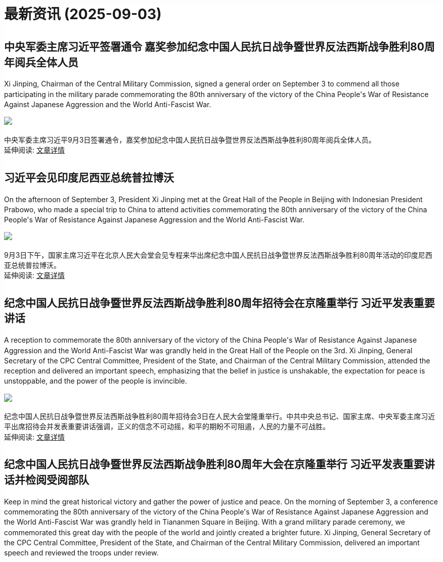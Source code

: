 # 最新资讯 (2025-09-03) 
## 中央军委主席习近平签署通令 嘉奖参加纪念中国人民抗日战争暨世界反法西斯战争胜利80周年阅兵全体人员   
Xi Jinping, Chairman of the Central Military Commission, signed a general order on September 3 to commend all those participating in the military parade commemorating the 80th anniversary of the victory of the China People's War of Resistance Against Japanese Aggression and the World Anti-Fascist War.   

<img src="https://p3.img.cctvpic.com/photoworkspace/2025/09/03/2025090320320944502.jpg" />   

中央军委主席习近平9月3日签署通令，嘉奖参加纪念中国人民抗日战争暨世界反法西斯战争胜利80周年阅兵全体人员。   
延伸阅读: [文章详情](https://news.cctv.com/2025/09/03/ARTIRJ16h4AcJogf1FCDO3MG250903.shtml)   

<qrcode title="中央军委主席习近平签署通令 嘉奖参加纪念中国人民抗日战争暨世界反法西斯战争胜利80周年阅兵全体人员" image="https://p3.img.cctvpic.com/photoworkspace/2025/09/03/2025090320320944502.jpg" />   

## 习近平会见印度尼西亚总统普拉博沃   
On the afternoon of September 3, President Xi Jinping met at the Great Hall of the People in Beijing with Indonesian President Prabowo, who made a special trip to China to attend activities commemorating the 80th anniversary of the victory of the China People's War of Resistance Against Japanese Aggression and the World Anti-Fascist War.   

<img src="https://p3.img.cctvpic.com/photoworkspace/2025/09/03/2025090320255258745.jpg" />   

9月3日下午，国家主席习近平在北京人民大会堂会见专程来华出席纪念中国人民抗日战争暨世界反法西斯战争胜利80周年活动的印度尼西亚总统普拉博沃。   
延伸阅读: [文章详情](https://news.cctv.com/2025/09/03/ARTImnVEHsSHMT57ifMj4XpT250903.shtml)   

<qrcode title="习近平会见印度尼西亚总统普拉博沃" image="https://p3.img.cctvpic.com/photoworkspace/2025/09/03/2025090320255258745.jpg" />   

## 纪念中国人民抗日战争暨世界反法西斯战争胜利80周年招待会在京隆重举行 习近平发表重要讲话   
A reception to commemorate the 80th anniversary of the victory of the China People's War of Resistance Against Japanese Aggression and the World Anti-Fascist War was grandly held in the Great Hall of the People on the 3rd. Xi Jinping, General Secretary of the CPC Central Committee, President of the State, and Chairman of the Central Military Commission, attended the reception and delivered an important speech, emphasizing that the belief in justice is unshakable, the expectation for peace is unstoppable, and the power of the people is invincible.   

<img src="https://p1.img.cctvpic.com/photoworkspace/2025/09/03/2025090320202021536.jpg" />   

纪念中国人民抗日战争暨世界反法西斯战争胜利80周年招待会3日在人民大会堂隆重举行。中共中央总书记、国家主席、中央军委主席习近平出席招待会并发表重要讲话强调，正义的信念不可动摇，和平的期盼不可阻遏，人民的力量不可战胜。   
延伸阅读: [文章详情](https://news.cctv.com/2025/09/03/ARTI4Qmklnvowr3zA9DjLBbR250903.shtml)   

<qrcode title="纪念中国人民抗日战争暨世界反法西斯战争胜利80周年招待会在京隆重举行 习近平发表重要讲话" image="https://p1.img.cctvpic.com/photoworkspace/2025/09/03/2025090320202021536.jpg" />   

## 纪念中国人民抗日战争暨世界反法西斯战争胜利80周年大会在京隆重举行 习近平发表重要讲话并检阅受阅部队   
Keep in mind the great historical victory and gather the power of justice and peace. On the morning of September 3, a conference commemorating the 80th anniversary of the victory of the China People's War of Resistance Against Japanese Aggression and the World Anti-Fascist War was grandly held in Tiananmen Square in Beijing. With a grand military parade ceremony, we commemorated this great day with the people of the world and jointly created a brighter future. Xi Jinping, General Secretary of the CPC Central Committee, President of the State, and Chairman of the Central Military Commission, delivered an important speech and reviewed the troops under review.   
